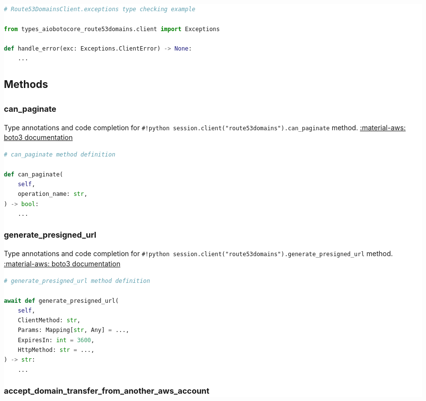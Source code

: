 ```python
# Route53DomainsClient.exceptions type checking example

from types_aiobotocore_route53domains.client import Exceptions

def handle_error(exc: Exceptions.ClientError) -> None:
    ...
```


## Methods


### can\_paginate



Type annotations and code completion for `#!python session.client("route53domains").can_paginate` method.
[:material-aws: boto3 documentation](https://boto3.amazonaws.com/v1/documentation/api/latest/reference/services/route53domains.html#Route53Domains.Client)

```python
# can_paginate method definition

def can_paginate(
    self,
    operation_name: str,
) -> bool:
    ...
```


### generate\_presigned\_url



Type annotations and code completion for `#!python session.client("route53domains").generate_presigned_url` method.
[:material-aws: boto3 documentation](https://boto3.amazonaws.com/v1/documentation/api/latest/reference/services/route53domains.html#Route53Domains.Client)

```python
# generate_presigned_url method definition

await def generate_presigned_url(
    self,
    ClientMethod: str,
    Params: Mapping[str, Any] = ...,
    ExpiresIn: int = 3600,
    HttpMethod: str = ...,
) -> str:
    ...
```


### accept\_domain\_transfer\_from\_another\_aws\_account

